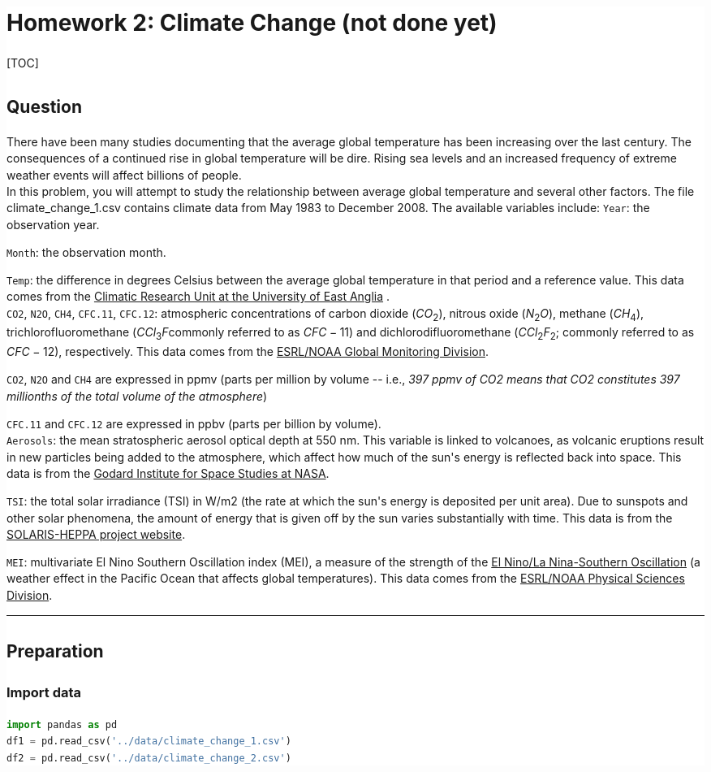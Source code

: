 # Homework 2: Climate Change (not done yet)

[TOC]

## Question

There have been many studies documenting that the average global temperature has been increasing over the last century. The consequences of a continued rise in global temperature will be dire. Rising sea levels and an increased frequency of extreme weather events will affect billions of people.  
In this problem, you will attempt to study the relationship between average global temperature and several other factors. The file climate_change_1.csv contains climate data from May 1983 to December 2008. The available variables include:
 `Year`: the observation year.

`Month`: the observation month.

`Temp`: the difference in degrees Celsius between the average global temperature in that period and a reference value. This data comes from the [Climatic Research Unit at the University of East Anglia](https://crudata.uea.ac.uk/cru/data/temperature/) .  
`CO2`, `N2O`, `CH4`, `CFC.11`, `CFC.12`: atmospheric concentrations of carbon dioxide ($CO_2$), nitrous oxide ($N_2O$), methane ($CH_4$), trichlorofluoromethane ($CCl_3F$commonly referred to as $CFC-11$) and dichlorodifluoromethane ($CCl_2F_2$; commonly referred to as $CFC-12$), respectively. This data comes from the [ESRL/NOAA Global Monitoring Division](http://www.esrl.noaa.gov/gmd/ccgg/data-products.html).

`CO2`, `N2O` and `CH4` are expressed in ppmv (parts per million by volume -- i.e., _397 ppmv of CO2 means that CO2 constitutes 397 millionths of the total volume of the atmosphere_)

`CFC.11` and `CFC.12` are expressed in ppbv (parts per billion by volume).  
`Aerosols`: the mean stratospheric aerosol optical depth at 550 nm. This variable is linked to volcanoes, as volcanic eruptions result in new particles being added to the atmosphere, which affect how much of the sun's energy is reflected back into space. This data is from the [Godard Institute for Space Studies at NASA](https://data.giss.nasa.gov/modelforce/strataer/).

`TSI`: the total solar irradiance (TSI) in W/m2 (the rate at which the sun's energy is deposited per unit area). Due to sunspots and other solar phenomena, the amount of energy that is given off by the sun varies substantially with time. This data is from the [SOLARIS-HEPPA project website](https://solarisheppa.geomar.de/solarisheppa/cmip5).

`MEI`: multivariate El Nino Southern Oscillation index (MEI), a measure of the strength of the [El Nino/La Nina-Southern Oscillation](http://en.wikipedia.org/wiki/El_nino) (a weather effect in the Pacific Ocean that affects global temperatures). This data comes from the [ESRL/NOAA Physical Sciences Division](http://www.esrl.noaa.gov/psd/enso/mei/table.html).

---

## Preparation

### Import data

```python
import pandas as pd
df1 = pd.read_csv('../data/climate_change_1.csv')
df2 = pd.read_csv('../data/climate_change_2.csv')
```
